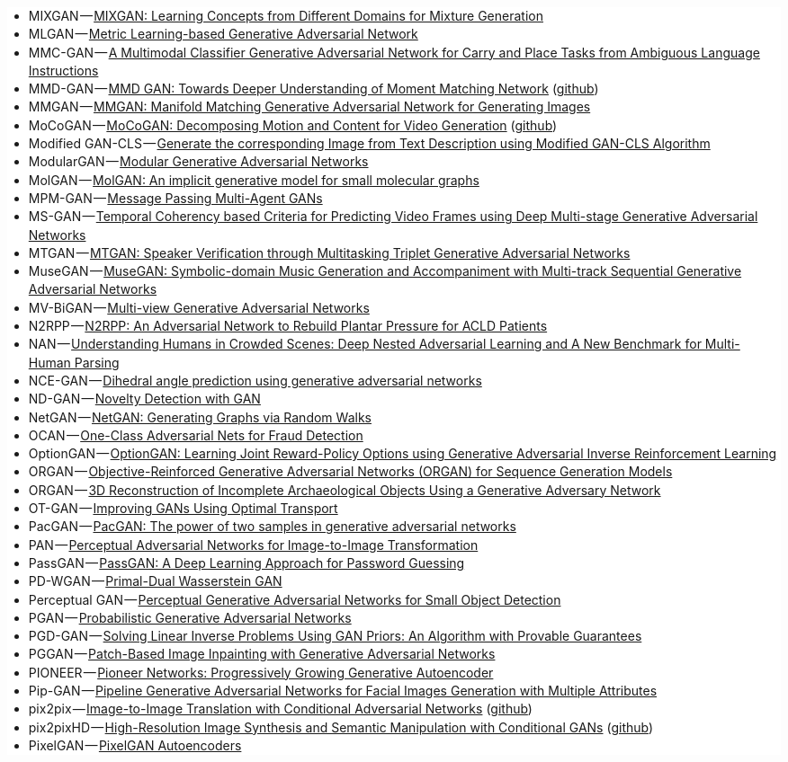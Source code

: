 - MIXGAN — [MIXGAN: Learning Concepts from Different Domains for Mixture Generation](https://arxiv.org/abs/1807.01659)
- MLGAN — [Metric Learning-based Generative Adversarial Network](https://arxiv.org/abs/1711.02792)
- MMC-GAN — [A Multimodal Classifier Generative Adversarial Network for Carry and Place Tasks from Ambiguous Language Instructions](https://arxiv.org/abs/1806.03847)
- MMD-GAN — [MMD GAN: Towards Deeper Understanding of Moment Matching Network](https://arxiv.org/abs/1705.08584) ([github](https://github.com/dougalsutherland/opt-mmd))
- MMGAN — [MMGAN: Manifold Matching Generative Adversarial Network for Generating Images](https://arxiv.org/abs/1707.08273)
- MoCoGAN — [MoCoGAN: Decomposing Motion and Content for Video Generation](https://arxiv.org/abs/1707.04993) ([github](https://github.com/sergeytulyakov/mocogan))
- Modified GAN-CLS — [Generate the corresponding Image from Text Description using Modified GAN-CLS Algorithm](https://arxiv.org/abs/1806.11302)
- ModularGAN — [Modular Generative Adversarial Networks](https://arxiv.org/abs/1804.03343)
- MolGAN — [MolGAN: An implicit generative model for small molecular graphs](https://arxiv.org/abs/1805.11973)
- MPM-GAN — [Message Passing Multi-Agent GANs](https://arxiv.org/abs/1612.01294)
- MS-GAN — [Temporal Coherency based Criteria for Predicting Video Frames using Deep Multi-stage Generative Adversarial Networks](http://papers.nips.cc/paper/7014-temporal-coherency-based-criteria-for-predicting-video-frames-using-deep-multi-stage-generative-adversarial-networks)
- MTGAN — [MTGAN: Speaker Verification through Multitasking Triplet Generative Adversarial Networks](https://arxiv.org/abs/1803.09059)
- MuseGAN — [MuseGAN: Symbolic-domain Music Generation and Accompaniment with Multi-track Sequential Generative Adversarial Networks](https://arxiv.org/abs/1709.06298)
- MV-BiGAN — [Multi-view Generative Adversarial Networks](https://arxiv.org/abs/1611.02019v1)
- N2RPP — [N2RPP: An Adversarial Network to Rebuild Plantar Pressure for ACLD Patients](https://arxiv.org/abs/1805.02825)
- NAN — [Understanding Humans in Crowded Scenes: Deep Nested Adversarial Learning and A New Benchmark for Multi-Human Parsing](https://arxiv.org/abs/1804.03287)
- NCE-GAN — [Dihedral angle prediction using generative adversarial networks](https://arxiv.org/abs/1803.10996)
- ND-GAN — [Novelty Detection with GAN](https://arxiv.org/abs/1802.10560)
- NetGAN — [NetGAN: Generating Graphs via Random Walks](https://arxiv.org/abs/1803.00816)
- OCAN — [One-Class Adversarial Nets for Fraud Detection](https://arxiv.org/abs/1803.01798)
- OptionGAN — [OptionGAN: Learning Joint Reward-Policy Options using Generative Adversarial Inverse Reinforcement Learning](https://arxiv.org/abs/1709.06683)
- ORGAN — [Objective-Reinforced Generative Adversarial Networks (ORGAN) for Sequence Generation Models](https://arxiv.org/abs/1705.10843)
- ORGAN — [3D Reconstruction of Incomplete Archaeological Objects Using a Generative Adversary Network](https://arxiv.org/abs/1711.06363)
- OT-GAN — [Improving GANs Using Optimal Transport](https://arxiv.org/abs/1803.05573)
- PacGAN — [PacGAN: The power of two samples in generative adversarial networks](https://arxiv.org/abs/1712.04086)
- PAN — [Perceptual Adversarial Networks for Image-to-Image Transformation](https://arxiv.org/abs/1706.09138)
- PassGAN — [PassGAN: A Deep Learning Approach for Password Guessing](https://arxiv.org/abs/1709.00440)
- PD-WGAN — [Primal-Dual Wasserstein GAN](https://arxiv.org/abs/1805.09575)
- Perceptual GAN — [Perceptual Generative Adversarial Networks for Small Object Detection](https://arxiv.org/abs/1706.05274)
- PGAN — [Probabilistic Generative Adversarial Networks](https://arxiv.org/abs/1708.01886)
- PGD-GAN — [Solving Linear Inverse Problems Using GAN Priors: An Algorithm with Provable Guarantees](https://arxiv.org/abs/1802.08406)
- PGGAN — [Patch-Based Image Inpainting with Generative Adversarial Networks](https://arxiv.org/abs/1803.07422)
- PIONEER — [Pioneer Networks: Progressively Growing Generative Autoencoder](https://arxiv.org/abs/1807.03026)
- Pip-GAN — [Pipeline Generative Adversarial Networks for Facial Images Generation with Multiple Attributes](https://arxiv.org/abs/1711.10742)
- pix2pix — [Image-to-Image Translation with Conditional Adversarial Networks](https://arxiv.org/abs/1611.07004) ([github](https://github.com/phillipi/pix2pix))
- pix2pixHD — [High-Resolution Image Synthesis and Semantic Manipulation with Conditional GANs](https://arxiv.org/abs/1711.11585) ([github](https://github.com/NVIDIA/pix2pixHD))
- PixelGAN — [PixelGAN Autoencoders](https://arxiv.org/abs/1706.00531)